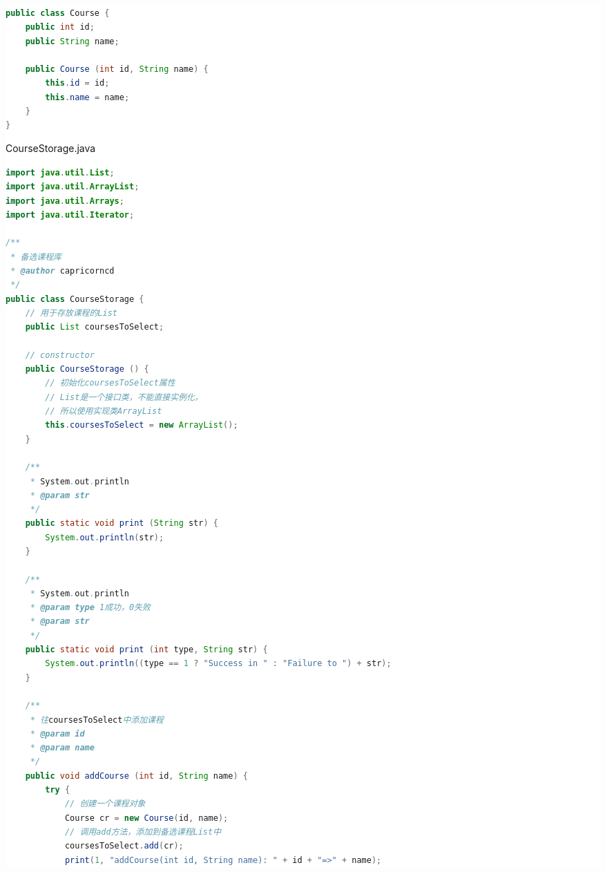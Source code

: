 ```java
public class Course {
	public int id;
	public String name;

	public Course (int id, String name) {
		this.id = id;
		this.name = name;
	}
}
```

CourseStorage.java

```java
import java.util.List;
import java.util.ArrayList;
import java.util.Arrays;
import java.util.Iterator;

/**
 * 备选课程库
 * @author capricorncd
 */
public class CourseStorage {
	// 用于存放课程的List
	public List coursesToSelect;

	// constructor
	public CourseStorage () {
		// 初始化coursesToSelect属性
		// List是一个接口类，不能直接实例化，
		// 所以使用实现类ArrayList
		this.coursesToSelect = new ArrayList();
	}

	/**
	 * System.out.println
	 * @param str
	 */
	public static void print (String str) {
		System.out.println(str);
	}

	/**
	 * System.out.println
	 * @param type 1成功，0失败
	 * @param str
	 */
	public static void print (int type, String str) {
		System.out.println((type == 1 ? "Success in " : "Failure to ") + str);
	}

	/**
	 * 往coursesToSelect中添加课程
	 * @param id
	 * @param name
	 */
	public void addCourse (int id, String name) {
		try {
			// 创建一个课程对象
			Course cr = new Course(id, name);
			// 调用add方法，添加到备选课程List中
			coursesToSelect.add(cr);
			print(1, "addCourse(int id, String name): " + id + "=>" + name);
```